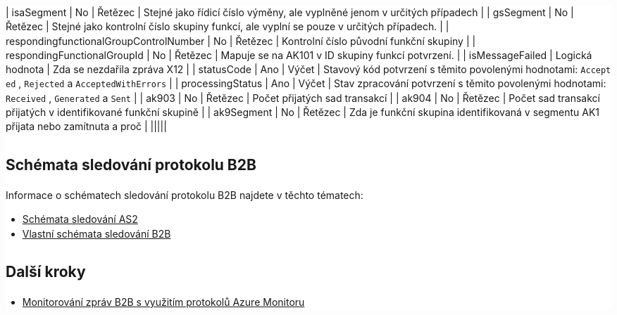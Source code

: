 | isaSegment | No | Řetězec | Stejné jako řídicí číslo výměny, ale vyplněné jenom v určitých případech |
| gsSegment | No | Řetězec | Stejné jako kontrolní číslo skupiny funkcí, ale vyplní se pouze v určitých případech. |
| respondingfunctionalGroupControlNumber | No | Řetězec | Kontrolní číslo původní funkční skupiny |
| respondingFunctionalGroupId | No | Řetězec | Mapuje se na AK101 v ID skupiny funkcí potvrzení. |
| isMessageFailed | Logická hodnota | Zda se nezdařila zpráva X12 |
| statusCode | Ano | Výčet | Stavový kód potvrzení s těmito povolenými hodnotami: `Accepted` , `Rejected` a `AcceptedWithErrors` |
| processingStatus | Ano | Výčet | Stav zpracování potvrzení s těmito povolenými hodnotami: `Received` , `Generated` a `Sent` |
| ak903 | No | Řetězec | Počet přijatých sad transakcí |
| ak904 | No | Řetězec | Počet sad transakcí přijatých v identifikované funkční skupině |
| ak9Segment | No | Řetězec | Zda je funkční skupina identifikovaná v segmentu AK1 přijata nebo zamítnuta a proč |
|||||

## <a name="b2b-protocol-tracking-schemas"></a>Schémata sledování protokolu B2B

Informace o schématech sledování protokolu B2B najdete v těchto tématech:

* [Schémata sledování AS2](../logic-apps/logic-apps-track-integration-account-as2-tracking-schemas.md)
* [Vlastní schémata sledování B2B](logic-apps-track-integration-account-custom-tracking-schema.md)

## <a name="next-steps"></a>Další kroky

* [Monitorování zpráv B2B s využitím protokolů Azure Monitoru](../logic-apps/monitor-b2b-messages-log-analytics.md)